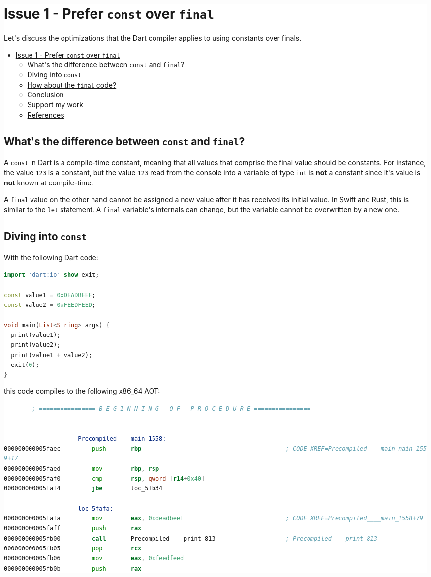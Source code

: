# Issue 1 - Prefer `const` over `final`

Let's discuss the optimizations that the Dart compiler applies to using constants over finals.

- [Issue 1 - Prefer `const` over `final`](#issue-1---prefer-const-over-final)
  - [What's the difference between `const` and `final`?](#whats-the-difference-between-const-and-final)
  - [Diving into `const`](#diving-into-const)
  - [How about the `final` code?](#how-about-the-final-code)
  - [Conclusion](#conclusion)
  - [Support my work](#support-my-work)
  - [References](#references)

## What's the difference between `const` and `final`?

A `const` in Dart is a compile-time constant, meaning that all values that comprise the final value should be constants. For instance, the value `123` is a constant, but the value `123` read from the console into a variable of type `int` is **not** a constant since it's value is **not** known at compile-time.

A `final` value on the other hand cannot be assigned a new value after it has received its initial value. In Swift and Rust, this is similar to the `let` statement. A `final` variable's internals can change, but the variable cannot be overwritten by a new one.

## Diving into `const`

With the following Dart code:

```dart
import 'dart:io' show exit;

const value1 = 0xDEADBEEF;
const value2 = 0xFEEDFEED;

void main(List<String> args) {
  print(value1);
  print(value2);
  print(value1 + value2);
  exit(0);
}
```

this code compiles to the following x86_64 AOT:

```asm
        ; ================ B E G I N N I N G   O F   P R O C E D U R E ================


                     Precompiled____main_1558:
000000000005faec         push       rbp                                         ; CODE XREF=Precompiled____main_main_1559+17
000000000005faed         mov        rbp, rsp
000000000005faf0         cmp        rsp, qword [r14+0x40]
000000000005faf4         jbe        loc_5fb34

                     loc_5fafa:
000000000005fafa         mov        eax, 0xdeadbeef                             ; CODE XREF=Precompiled____main_1558+79
000000000005faff         push       rax
000000000005fb00         call       Precompiled____print_813                    ; Precompiled____print_813
000000000005fb05         pop        rcx
000000000005fb06         mov        eax, 0xfeedfeed
000000000005fb0b         push       rax
```